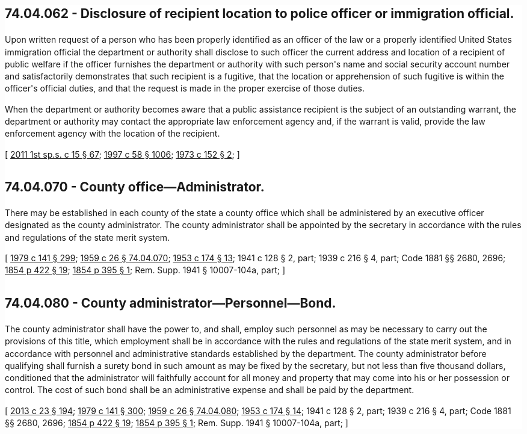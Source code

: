 ## 74.04.062 - Disclosure of recipient location to police officer or immigration official.
Upon written request of a person who has been properly identified as an officer of the law or a properly identified United States immigration official the department or authority shall disclose to such officer the current address and location of a recipient of public welfare if the officer furnishes the department or authority with such person's name and social security account number and satisfactorily demonstrates that such recipient is a fugitive, that the location or apprehension of such fugitive is within the officer's official duties, and that the request is made in the proper exercise of those duties.

When the department or authority becomes aware that a public assistance recipient is the subject of an outstanding warrant, the department or authority may contact the appropriate law enforcement agency and, if the warrant is valid, provide the law enforcement agency with the location of the recipient.

\[ [2011 1st sp.s. c 15 § 67](http://lawfilesext.leg.wa.gov/biennium/2011-12/Pdf/Bills/Session%20Laws/House/1738-S2.SL.pdf?cite=2011%201st%20sp.s.%20c%2015%20§%2067); [1997 c 58 § 1006](http://lawfilesext.leg.wa.gov/biennium/1997-98/Pdf/Bills/Session%20Laws/House/3901.SL.pdf?cite=1997%20c%2058%20§%201006); [1973 c 152 § 2](http://leg.wa.gov/CodeReviser/documents/sessionlaw/1973c152.pdf?cite=1973%20c%20152%20§%202); \]

## 74.04.070 - County office—Administrator.
There may be established in each county of the state a county office which shall be administered by an executive officer designated as the county administrator. The county administrator shall be appointed by the secretary in accordance with the rules and regulations of the state merit system.

\[ [1979 c 141 § 299](http://leg.wa.gov/CodeReviser/documents/sessionlaw/1979c141.pdf?cite=1979%20c%20141%20§%20299); [1959 c 26 § 74.04.070](http://leg.wa.gov/CodeReviser/documents/sessionlaw/1959c26.pdf?cite=1959%20c%2026%20§%2074.04.070); [1953 c 174 § 13](http://leg.wa.gov/CodeReviser/documents/sessionlaw/1953c174.pdf?cite=1953%20c%20174%20§%2013); 1941 c 128 § 2, part; 1939 c 216 § 4, part; Code 1881 §§ 2680, 2696; [1854 p 422 § 19](http://leg.wa.gov/CodeReviser/Pages/session_laws.aspx?cite=1854%20p%20422%20§%2019); [1854 p 395 § 1](http://leg.wa.gov/CodeReviser/Pages/session_laws.aspx?cite=1854%20p%20395%20§%201); Rem. Supp. 1941 § 10007-104a, part; \]

## 74.04.080 - County administrator—Personnel—Bond.
The county administrator shall have the power to, and shall, employ such personnel as may be necessary to carry out the provisions of this title, which employment shall be in accordance with the rules and regulations of the state merit system, and in accordance with personnel and administrative standards established by the department. The county administrator before qualifying shall furnish a surety bond in such amount as may be fixed by the secretary, but not less than five thousand dollars, conditioned that the administrator will faithfully account for all money and property that may come into his or her possession or control. The cost of such bond shall be an administrative expense and shall be paid by the department.

\[ [2013 c 23 § 194](http://lawfilesext.leg.wa.gov/biennium/2013-14/Pdf/Bills/Session%20Laws/Senate/5077-S.SL.pdf?cite=2013%20c%2023%20§%20194); [1979 c 141 § 300](http://leg.wa.gov/CodeReviser/documents/sessionlaw/1979c141.pdf?cite=1979%20c%20141%20§%20300); [1959 c 26 § 74.04.080](http://leg.wa.gov/CodeReviser/documents/sessionlaw/1959c26.pdf?cite=1959%20c%2026%20§%2074.04.080); [1953 c 174 § 14](http://leg.wa.gov/CodeReviser/documents/sessionlaw/1953c174.pdf?cite=1953%20c%20174%20§%2014); 1941 c 128 § 2, part; 1939 c 216 § 4, part; Code 1881 §§ 2680, 2696; [1854 p 422 § 19](http://leg.wa.gov/CodeReviser/Pages/session_laws.aspx?cite=1854%20p%20422%20§%2019); [1854 p 395 § 1](http://leg.wa.gov/CodeReviser/Pages/session_laws.aspx?cite=1854%20p%20395%20§%201); Rem. Supp. 1941 § 10007-104a, part; \]
